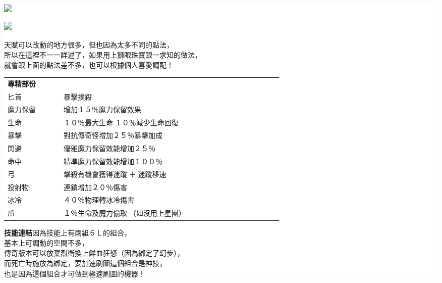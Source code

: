   
![](post_assets/1-23-734x1024.png)  

  
![](post_assets/2-18.png)  

  
天賦可以改動的地方很多，但也因為太多不同的點法，  
所以在這裡不一一詳述了，如果用上獅眼珠寶跟一求知的做法，  
就會跟上面的點法差不多，也可以根據個人喜愛調配！  
  
  
  
  
  
  
  
  
  
  
  
  
  
  
  
  
  
  
  
  
  
  
  
  
  
  
  
  
  
  
  
  
  
  
  
  
  
  
  
  
  
  
  
  
  
  

<table width="517"><tbody><tr><td colspan="2" width="517"><strong>專精部份</strong></td></tr><tr><td width="97">匕首</td><td width="420">暴擊撲殺</td></tr><tr><td width="97">魔力保留</td><td width="420">增加１５％魔力保留效果</td></tr><tr><td width="97">生命</td><td width="420">１０％最大生命 １０％減少生命回復</td></tr><tr><td width="97">暴擊</td><td width="420">對抗傳奇怪增加２５％暴擊加成</td></tr><tr><td width="97">閃避</td><td width="420">優雅魔力保留效能增加２５％</td></tr><tr><td width="97">命中</td><td width="420">精準魔力保留效能增加１００％</td></tr><tr><td width="97">弓</td><td width="420">擊殺有機會獲得迷蹤 ＋ 迷蹤移速</td></tr><tr><td width="97">投射物</td><td width="420">連鎖增加２０％傷害</td></tr><tr><td width="97">冰冷</td><td width="420">４０％物理轉冰冷傷害</td></tr><tr><td width="97">爪</td><td width="420">１％生命及魔力偷取 （如沒用上星團）</td></tr></tbody></table>

  
**技能連結**因為技能上有兩組６Ｌ的組合，  
基本上可調動的空間不多，  
傳奇版本可以放棄烈衝換上鮮血狂怒（因為綁定了幻步），  
而死亡時施放為綁定，要加速刷圖這個組合是神技，  
也是因為這個組合才可做到極速刷圖的機器！  
  
  
  